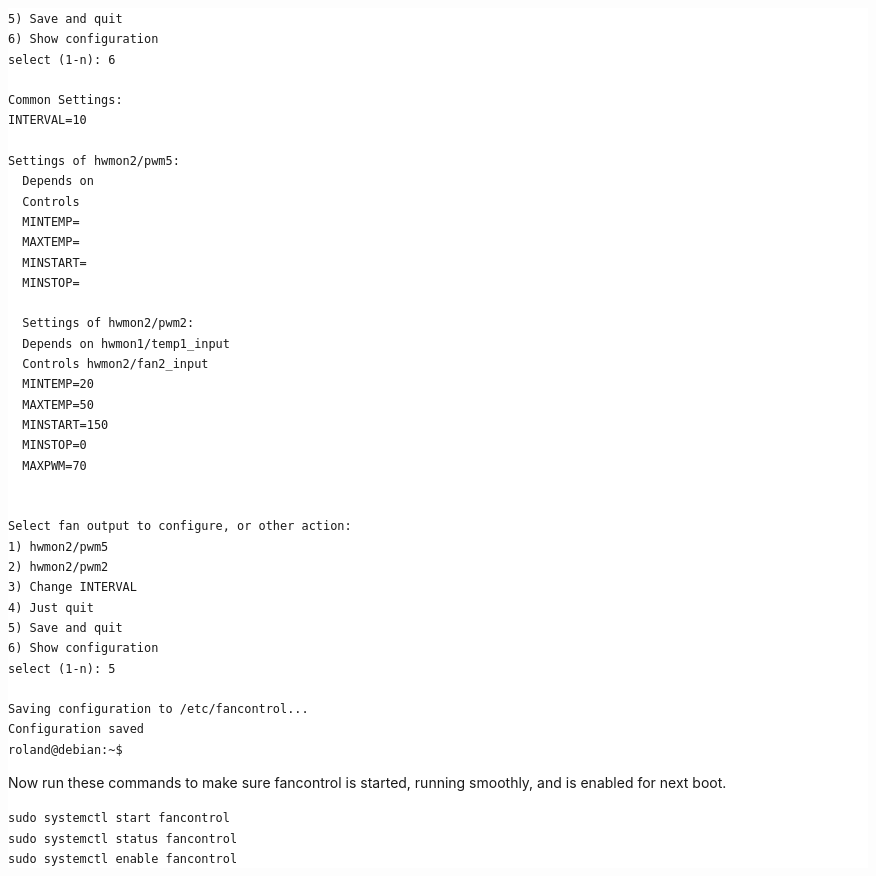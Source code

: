 ```output
5) Save and quit
6) Show configuration
select (1-n): 6

Common Settings:
INTERVAL=10

Settings of hwmon2/pwm5:
  Depends on
  Controls
  MINTEMP=
  MAXTEMP=
  MINSTART=
  MINSTOP=

  Settings of hwmon2/pwm2:
  Depends on hwmon1/temp1_input
  Controls hwmon2/fan2_input
  MINTEMP=20
  MAXTEMP=50
  MINSTART=150
  MINSTOP=0
  MAXPWM=70


Select fan output to configure, or other action:
1) hwmon2/pwm5
2) hwmon2/pwm2
3) Change INTERVAL
4) Just quit
5) Save and quit
6) Show configuration
select (1-n): 5

Saving configuration to /etc/fancontrol...
Configuration saved
roland@debian:~$
```

Now run these commands to make sure fancontrol is started, running smoothly, and is enabled for next boot.

```none
sudo systemctl start fancontrol
sudo systemctl status fancontrol
sudo systemctl enable fancontrol
```
